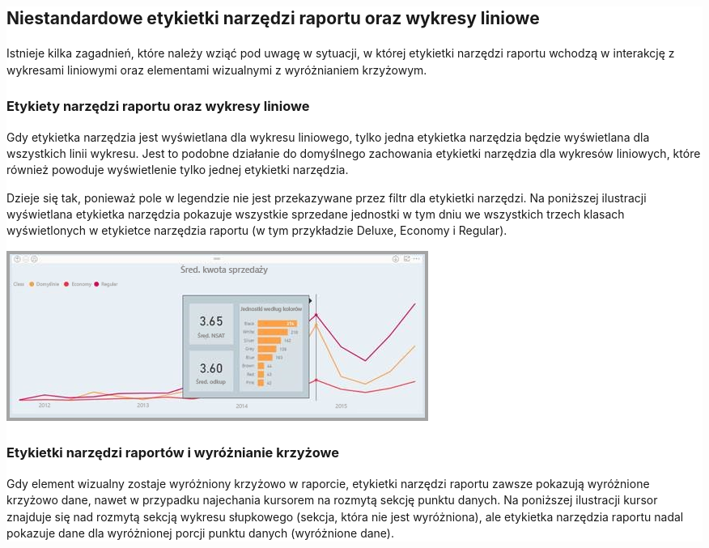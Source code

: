 ## <a name="custom-report-tooltips-and-line-charts"></a>Niestandardowe etykietki narzędzi raportu oraz wykresy liniowe

Istnieje kilka zagadnień, które należy wziąć pod uwagę w sytuacji, w której etykietki narzędzi raportu wchodzą w interakcję z wykresami liniowymi oraz elementami wizualnymi z wyróżnianiem krzyżowym.

### <a name="report-tooltips-and-line-charts"></a>Etykiety narzędzi raportu oraz wykresy liniowe

Gdy etykietka narzędzia jest wyświetlana dla wykresu liniowego, tylko jedna etykietka narzędzia będzie wyświetlana dla wszystkich linii wykresu. Jest to podobne działanie do domyślnego zachowania etykietki narzędzia dla wykresów liniowych, które również powoduje wyświetlenie tylko jednej etykietki narzędzia. 

Dzieje się tak, ponieważ pole w legendzie nie jest przekazywane przez filtr dla etykietki narzędzi. Na poniższej ilustracji wyświetlana etykietka narzędzia pokazuje wszystkie sprzedane jednostki w tym dniu we wszystkich trzech klasach wyświetlonych w etykietce narzędzia raportu (w tym przykładzie Deluxe, Economy i Regular). 

![Wykresy liniowe pokazują wyłącznie agregowane dane etykietki narzędzia](media/desktop-tooltips/desktop-tooltips_12.png)

### <a name="report-tooltips-and-cross-highlighting"></a>Etykietki narzędzi raportów i wyróżnianie krzyżowe

Gdy element wizualny zostaje wyróżniony krzyżowo w raporcie, etykietki narzędzi raportu zawsze pokazują wyróżnione krzyżowo dane, nawet w przypadku najechania kursorem na rozmytą sekcję punktu danych. Na poniższej ilustracji kursor znajduje się nad rozmytą sekcją wykresu słupkowego (sekcja, która nie jest wyróżniona), ale etykietka narzędzia raportu nadal pokazuje dane dla wyróżnionej porcji punktu danych (wyróżnione dane).
